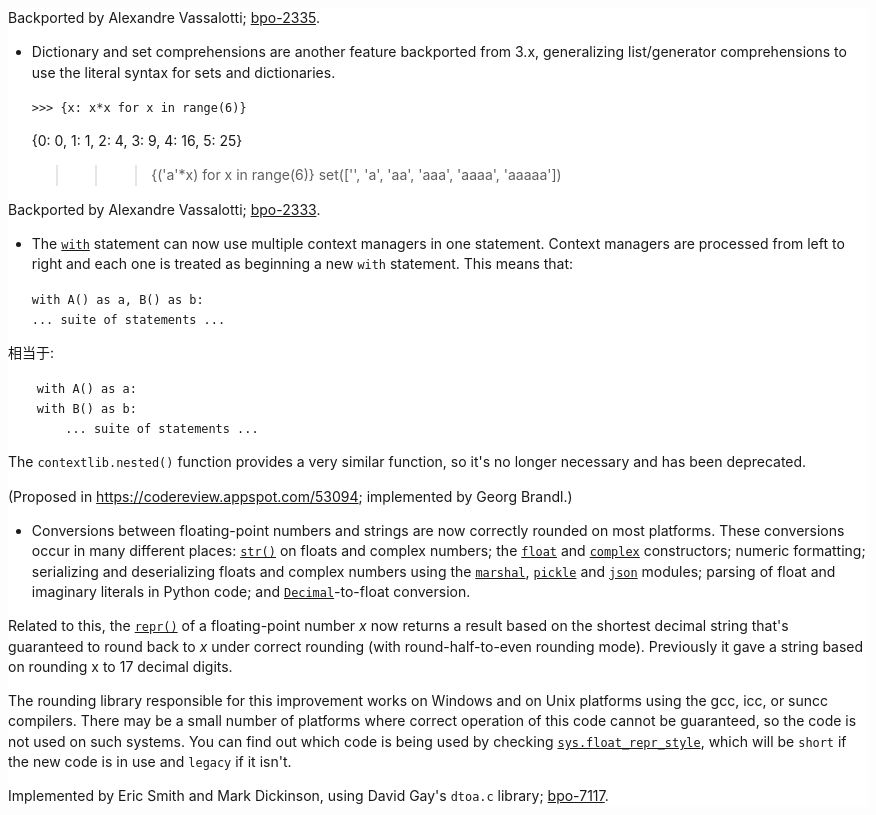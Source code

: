 Backported by Alexandre Vassalotti; [bpo-2335](https://bugs.python.org/issue?@action=redirect&bpo=2335).

  * Dictionary and set comprehensions are another feature backported from 3.x, generalizing list/generator comprehensions to use the literal syntax for sets and dictionaries.
    
        >>> {x: x*x for x in range(6)}
    {0: 0, 1: 1, 2: 4, 3: 9, 4: 16, 5: 25}
    >>> {('a'*x) for x in range(6)}
    set(['', 'a', 'aa', 'aaa', 'aaaa', 'aaaaa'])
    

Backported by Alexandre Vassalotti; [bpo-2333](https://bugs.python.org/issue?@action=redirect&bpo=2333).

  * The [`with`](../reference/compound_stmts.md#with) statement can now use multiple context managers in one statement. Context managers are processed from left to right and each one is treated as beginning a new `with` statement. This means that:
    
        with A() as a, B() as b:
        ... suite of statements ...
    

相当于:

    
        with A() as a:
        with B() as b:
            ... suite of statements ...
    

The `contextlib.nested()` function provides a very similar function, so it's no longer necessary and has been deprecated.

(Proposed in <https://codereview.appspot.com/53094>; implemented by Georg Brandl.)

  * Conversions between floating-point numbers and strings are now correctly rounded on most platforms. These conversions occur in many different places: [`str()`](../library/stdtypes.md#str "str") on floats and complex numbers; the [`float`](../library/functions.md#float "float") and [`complex`](../library/functions.md#complex "complex") constructors; numeric formatting; serializing and deserializing floats and complex numbers using the [`marshal`](../library/marshal.md#module-marshal "marshal: Convert Python objects to streams of bytes and back \(with different constraints\)."), [`pickle`](../library/pickle.md#module-pickle "pickle: Convert Python objects to streams of bytes and back.") and [`json`](../library/json.md#module-json "json: Encode and decode the JSON format.") modules; parsing of float and imaginary literals in Python code; and [`Decimal`](../library/decimal.md#decimal.Decimal "decimal.Decimal")-to-float conversion.

Related to this, the [`repr()`](../library/functions.md#repr "repr") of a floating-point number _x_ now returns a result based on the shortest decimal string that's guaranteed to round back to _x_ under correct rounding (with round-half-to-even rounding mode). Previously it gave a string based on rounding x to 17 decimal digits.

The rounding library responsible for this improvement works on Windows and on Unix platforms using the gcc, icc, or suncc compilers. There may be a small number of platforms where correct operation of this code cannot be guaranteed, so the code is not used on such systems. You can find out which code is being used by checking [`sys.float_repr_style`](../library/sys.md#sys.float_repr_style "sys.float_repr_style"), which will be `short` if the new code is in use and `legacy` if it isn't.

Implemented by Eric Smith and Mark Dickinson, using David Gay's `dtoa.c` library; [bpo-7117](https://bugs.python.org/issue?@action=redirect&bpo=7117).
